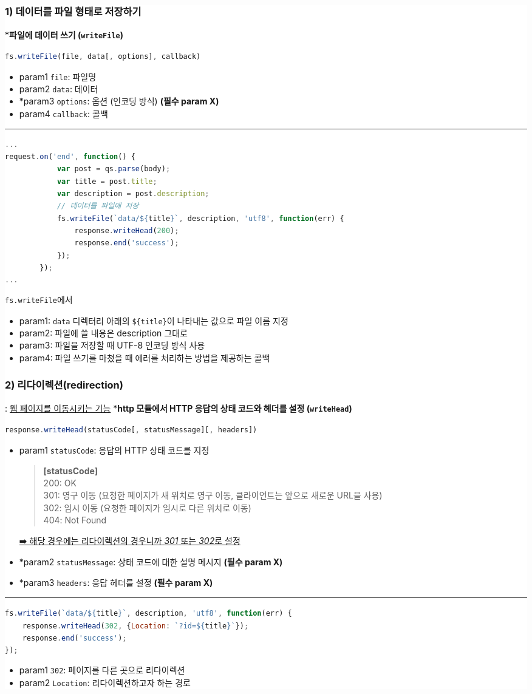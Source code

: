 ### 1) 데이터를 파일 형태로 저장하기

***파일에 데이터 쓰기 (`writeFile`)**
```javascript
fs.writeFile(file, data[, options], callback)
```
- param1 `file`: 파일명
- param2 `data`: 데이터
- *param3 `options`: 옵션 (인코딩 방식) **(필수 param X)**
- param4 `callback`: 콜백
---
```javascript
...
request.on('end', function() {
            var post = qs.parse(body);
            var title = post.title;
            var description = post.description;
            // 데이터를 파일에 저장
            fs.writeFile(`data/${title}`, description, 'utf8', function(err) {
                response.writeHead(200);
                response.end('success');
            });
        });
...
```
`fs.writeFile`에서 
- param1: `data` 디렉터리 아래의 `${title}`이 나타내는 값으로 파일 이름 지정
- param2: 파일에 쓸 내용은 description 그대로
- param3: 파일을 저장할 때 UTF-8 인코딩 방식 사용
- param4: 파일 쓰기를 마쳤을 때 에러를 처리하는 방법을 제공하는 콜백

### 2) 리다이렉션(redirection)
: <u>웹 페이지를 이동시키는 기능</u>
***http 모듈에서 HTTP 응답의 상태 코드와 헤더를 설정 (`writeHead`)**
```javascript
response.writeHead(statusCode[, statusMessage][, headers])
```
- param1 `statusCode`: 응답의 HTTP 상태 코드를 지정
    > **[statusCode]**  
        200: OK  
        301: 영구 이동 (요청한 페이지가 새 위치로 영구 이동, 클라이언트는 앞으로 새로운 URL을 사용)  
        302: 임시 이동 (요청한 페이지가 임시로 다른 위치로 이동)  
        404: Not Found  

    <u>➡️ 해당 경우에는 리다이렉션의 경우니까 *301* 또는 *302*로 설정</u>
- *param2 `statusMessage`: 상태 코드에 대한 설명 메시지 **(필수 param X)**
- *param3 `headers`: 응답 헤더를 설정 **(필수 param X)**
---
```javascript
fs.writeFile(`data/${title}`, description, 'utf8', function(err) {
    response.writeHead(302, {Location: `?id=${title}`});
    response.end('success');
});
```
- param1 `302`: 페이지를 다른 곳으로 리다이렉션
- param2 `Location`: 리다이렉션하고자 하는 경로
